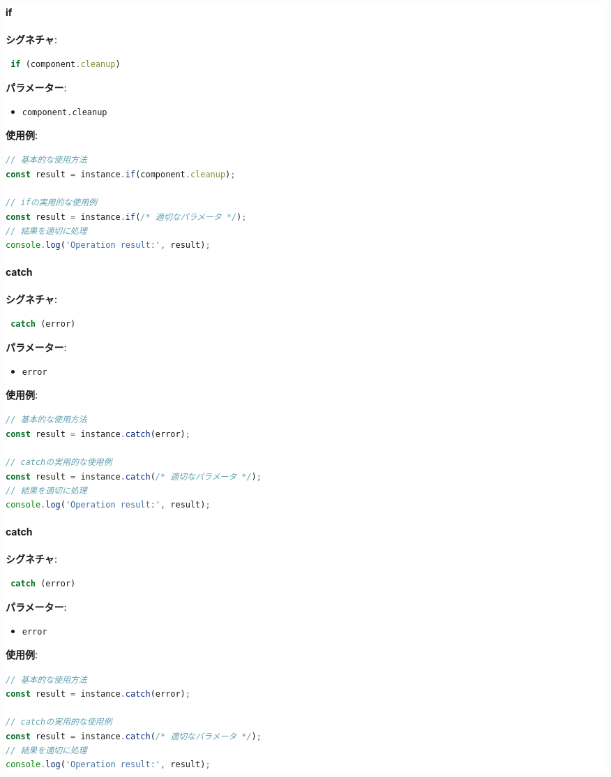 #### if

**シグネチャ**:
```javascript
 if (component.cleanup)
```

**パラメーター**:
- `component.cleanup`

**使用例**:
```javascript
// 基本的な使用方法
const result = instance.if(component.cleanup);

// ifの実用的な使用例
const result = instance.if(/* 適切なパラメータ */);
// 結果を適切に処理
console.log('Operation result:', result);
```

#### catch

**シグネチャ**:
```javascript
 catch (error)
```

**パラメーター**:
- `error`

**使用例**:
```javascript
// 基本的な使用方法
const result = instance.catch(error);

// catchの実用的な使用例
const result = instance.catch(/* 適切なパラメータ */);
// 結果を適切に処理
console.log('Operation result:', result);
```

#### catch

**シグネチャ**:
```javascript
 catch (error)
```

**パラメーター**:
- `error`

**使用例**:
```javascript
// 基本的な使用方法
const result = instance.catch(error);

// catchの実用的な使用例
const result = instance.catch(/* 適切なパラメータ */);
// 結果を適切に処理
console.log('Operation result:', result);
```
